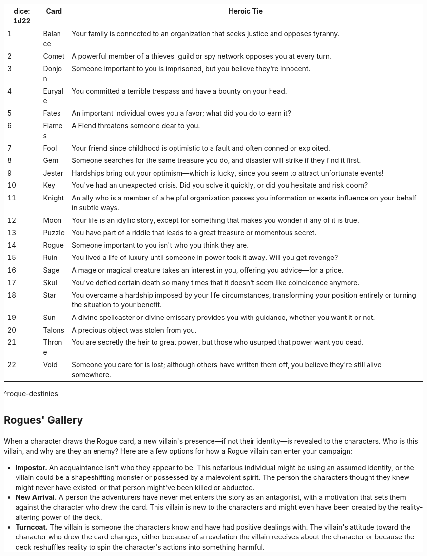 | dice: 1d22 | Card | Heroic Tie |
|------------|------|------------|
| 1 | Balance | Your family is connected to an organization that seeks justice and opposes tyranny. |
| 2 | Comet | A powerful member of a thieves' guild or spy network opposes you at every turn. |
| 3 | Donjon | Someone important to you is imprisoned, but you believe they're innocent. |
| 4 | Euryale | You committed a terrible trespass and have a bounty on your head. |
| 5 | Fates | An important individual owes you a favor; what did you do to earn it? |
| 6 | Flames | A Fiend threatens someone dear to you. |
| 7 | Fool | Your friend since childhood is optimistic to a fault and often conned or exploited. |
| 8 | Gem | Someone searches for the same treasure you do, and disaster will strike if they find it first. |
| 9 | Jester | Hardships bring out your optimism—which is lucky, since you seem to attract unfortunate events! |
| 10 | Key | You've had an unexpected crisis. Did you solve it quickly, or did you hesitate and risk doom? |
| 11 | Knight | An ally who is a member of a helpful organization passes you information or exerts influence on your behalf in subtle ways. |
| 12 | Moon | Your life is an idyllic story, except for something that makes you wonder if any of it is true. |
| 13 | Puzzle | You have part of a riddle that leads to a great treasure or momentous secret. |
| 14 | Rogue | Someone important to you isn't who you think they are. |
| 15 | Ruin | You lived a life of luxury until someone in power took it away. Will you get revenge? |
| 16 | Sage | A mage or magical creature takes an interest in you, offering you advice—for a price. |
| 17 | Skull | You've defied certain death so many times that it doesn't seem like coincidence anymore. |
| 18 | Star | You overcame a hardship imposed by your life circumstances, transforming your position entirely or turning the situation to your benefit. |
| 19 | Sun | A divine spellcaster or divine emissary provides you with guidance, whether you want it or not. |
| 20 | Talons | A precious object was stolen from you. |
| 21 | Throne | You are secretly the heir to great power, but those who usurped that power want you dead. |
| 22 | Void | Someone you care for is lost; although others have written them off, you believe they're still alive somewhere. |
^rogue-destinies

## Rogues' Gallery

When a character draws the Rogue card, a new villain's presence—if not their identity—is revealed to the characters. Who is this villain, and why are they an enemy? Here are a few options for how a Rogue villain can enter your campaign:

- **Impostor.** An acquaintance isn't who they appear to be. This nefarious individual might be using an assumed identity, or the villain could be a shapeshifting monster or possessed by a malevolent spirit. The person the characters thought they knew might never have existed, or that person might've been killed or abducted.  
- **New Arrival.** A person the adventurers have never met enters the story as an antagonist, with a motivation that sets them against the character who drew the card. This villain is new to the characters and might even have been created by the reality-altering power of the deck.  
- **Turncoat.** The villain is someone the characters know and have had positive dealings with. The villain's attitude toward the character who drew the card changes, either because of a revelation the villain receives about the character or because the deck reshuffles reality to spin the character's actions into something harmful.  
